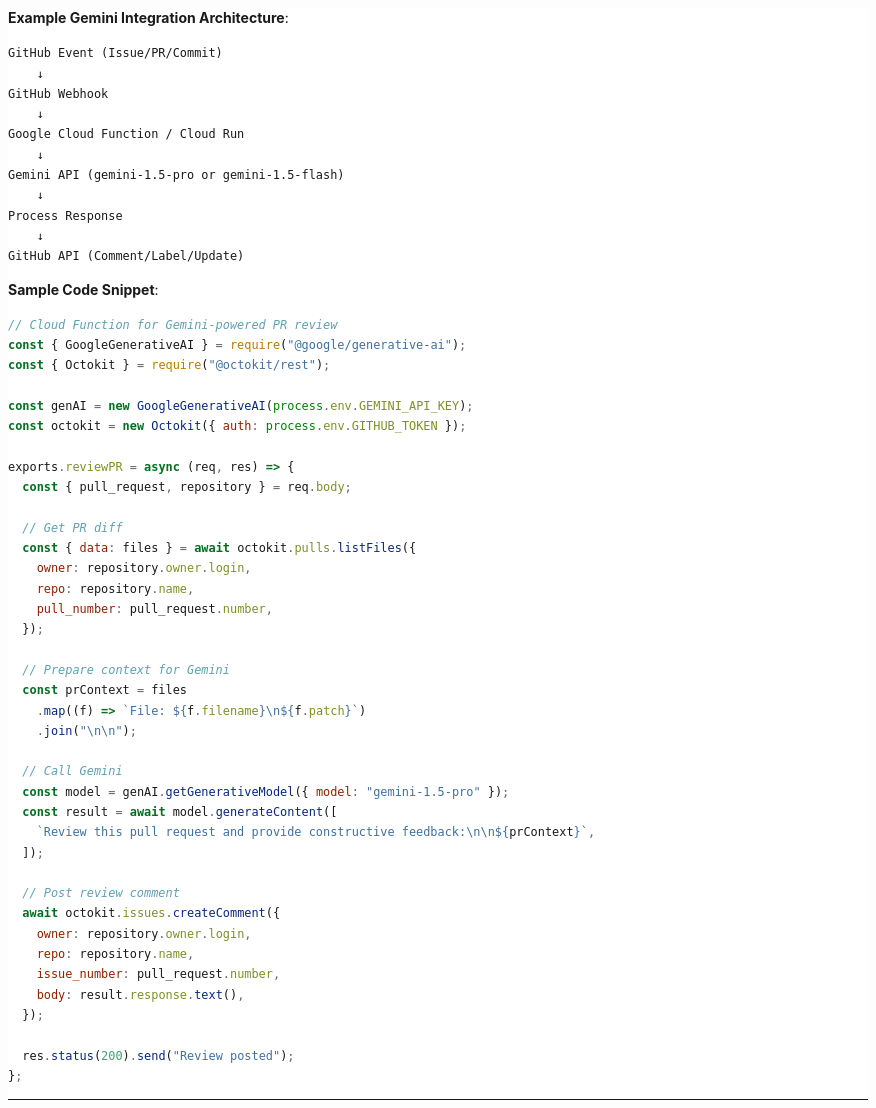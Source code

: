 **Example Gemini Integration Architecture**:

```
GitHub Event (Issue/PR/Commit)
    ↓
GitHub Webhook
    ↓
Google Cloud Function / Cloud Run
    ↓
Gemini API (gemini-1.5-pro or gemini-1.5-flash)
    ↓
Process Response
    ↓
GitHub API (Comment/Label/Update)
```

**Sample Code Snippet**:

```javascript
// Cloud Function for Gemini-powered PR review
const { GoogleGenerativeAI } = require("@google/generative-ai");
const { Octokit } = require("@octokit/rest");

const genAI = new GoogleGenerativeAI(process.env.GEMINI_API_KEY);
const octokit = new Octokit({ auth: process.env.GITHUB_TOKEN });

exports.reviewPR = async (req, res) => {
  const { pull_request, repository } = req.body;

  // Get PR diff
  const { data: files } = await octokit.pulls.listFiles({
    owner: repository.owner.login,
    repo: repository.name,
    pull_number: pull_request.number,
  });

  // Prepare context for Gemini
  const prContext = files
    .map((f) => `File: ${f.filename}\n${f.patch}`)
    .join("\n\n");

  // Call Gemini
  const model = genAI.getGenerativeModel({ model: "gemini-1.5-pro" });
  const result = await model.generateContent([
    `Review this pull request and provide constructive feedback:\n\n${prContext}`,
  ]);

  // Post review comment
  await octokit.issues.createComment({
    owner: repository.owner.login,
    repo: repository.name,
    issue_number: pull_request.number,
    body: result.response.text(),
  });

  res.status(200).send("Review posted");
};
```

---